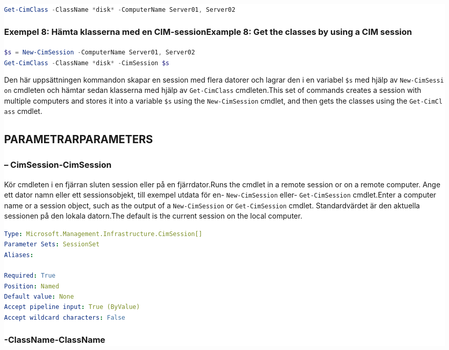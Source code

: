 ```powershell
Get-CimClass -ClassName *disk* -ComputerName Server01, Server02
```

### <span data-ttu-id="6331c-128">Exempel 8: Hämta klasserna med en CIM-session</span><span class="sxs-lookup"><span data-stu-id="6331c-128">Example 8: Get the classes by using a CIM session</span></span>

```powershell
$s = New-CimSession -ComputerName Server01, Server02
Get-CimClass -ClassName *disk* -CimSession $s
```

<span data-ttu-id="6331c-129">Den här uppsättningen kommandon skapar en session med flera datorer och lagrar den i en variabel `$s` med hjälp av `New-CimSession` cmdleten och hämtar sedan klasserna med hjälp av `Get-CimClass` cmdleten.</span><span class="sxs-lookup"><span data-stu-id="6331c-129">This set of commands creates a session with multiple computers and stores it into a variable `$s` using the `New-CimSession` cmdlet, and then gets the classes using the `Get-CimClass` cmdlet.</span></span>

## <span data-ttu-id="6331c-130">PARAMETRAR</span><span class="sxs-lookup"><span data-stu-id="6331c-130">PARAMETERS</span></span>

### <span data-ttu-id="6331c-131">– CimSession</span><span class="sxs-lookup"><span data-stu-id="6331c-131">-CimSession</span></span>

<span data-ttu-id="6331c-132">Kör cmdleten i en fjärran sluten session eller på en fjärrdator.</span><span class="sxs-lookup"><span data-stu-id="6331c-132">Runs the cmdlet in a remote session or on a remote computer.</span></span> <span data-ttu-id="6331c-133">Ange ett dator namn eller ett sessionsobjekt, till exempel utdata för en- `New-CimSession` eller- `Get-CimSession` cmdlet.</span><span class="sxs-lookup"><span data-stu-id="6331c-133">Enter a computer name or a session object, such as the output of a `New-CimSession` or `Get-CimSession` cmdlet.</span></span> <span data-ttu-id="6331c-134">Standardvärdet är den aktuella sessionen på den lokala datorn.</span><span class="sxs-lookup"><span data-stu-id="6331c-134">The default is the current session on the local computer.</span></span>

```yaml
Type: Microsoft.Management.Infrastructure.CimSession[]
Parameter Sets: SessionSet
Aliases:

Required: True
Position: Named
Default value: None
Accept pipeline input: True (ByValue)
Accept wildcard characters: False
```

### <span data-ttu-id="6331c-135">-ClassName</span><span class="sxs-lookup"><span data-stu-id="6331c-135">-ClassName</span></span>
